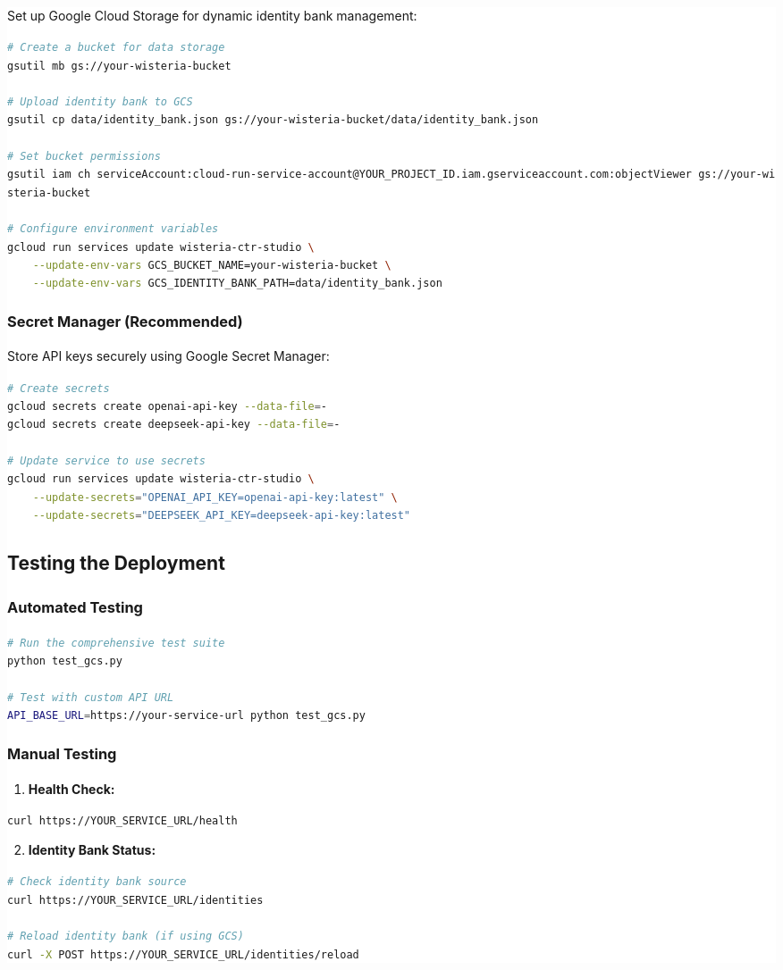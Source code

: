 Set up Google Cloud Storage for dynamic identity bank management:

```bash
# Create a bucket for data storage
gsutil mb gs://your-wisteria-bucket

# Upload identity bank to GCS
gsutil cp data/identity_bank.json gs://your-wisteria-bucket/data/identity_bank.json

# Set bucket permissions
gsutil iam ch serviceAccount:cloud-run-service-account@YOUR_PROJECT_ID.iam.gserviceaccount.com:objectViewer gs://your-wisteria-bucket

# Configure environment variables
gcloud run services update wisteria-ctr-studio \
    --update-env-vars GCS_BUCKET_NAME=your-wisteria-bucket \
    --update-env-vars GCS_IDENTITY_BANK_PATH=data/identity_bank.json
```

### Secret Manager (Recommended)

Store API keys securely using Google Secret Manager:

```bash
# Create secrets
gcloud secrets create openai-api-key --data-file=-
gcloud secrets create deepseek-api-key --data-file=-

# Update service to use secrets
gcloud run services update wisteria-ctr-studio \
    --update-secrets="OPENAI_API_KEY=openai-api-key:latest" \
    --update-secrets="DEEPSEEK_API_KEY=deepseek-api-key:latest"
```

## Testing the Deployment

### Automated Testing
```bash
# Run the comprehensive test suite
python test_gcs.py

# Test with custom API URL
API_BASE_URL=https://your-service-url python test_gcs.py
```

### Manual Testing

1. **Health Check:**
```bash
curl https://YOUR_SERVICE_URL/health
```

2. **Identity Bank Status:**
```bash
# Check identity bank source
curl https://YOUR_SERVICE_URL/identities

# Reload identity bank (if using GCS)
curl -X POST https://YOUR_SERVICE_URL/identities/reload
```
